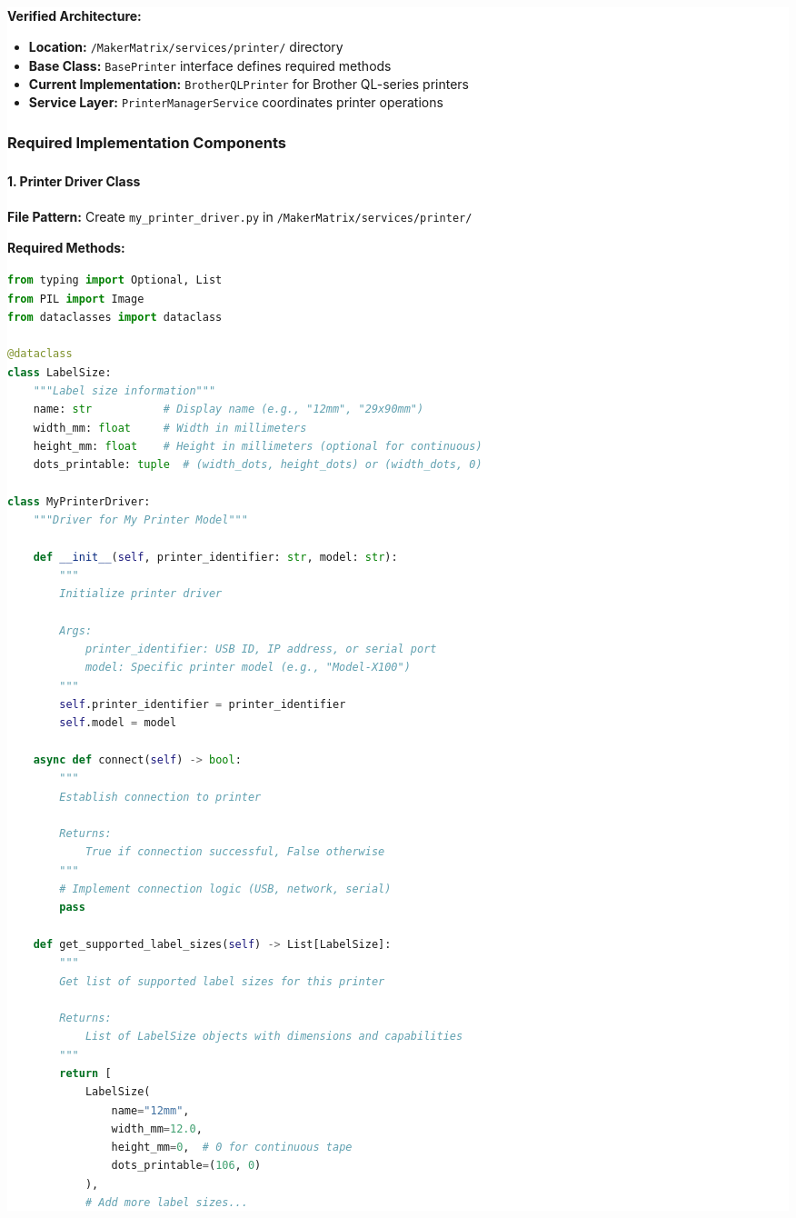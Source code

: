 **Verified Architecture:**
- **Location:** `/MakerMatrix/services/printer/` directory
- **Base Class:** `BasePrinter` interface defines required methods
- **Current Implementation:** `BrotherQLPrinter` for Brother QL-series printers
- **Service Layer:** `PrinterManagerService` coordinates printer operations

### Required Implementation Components

#### 1. Printer Driver Class
**File Pattern:** Create `my_printer_driver.py` in `/MakerMatrix/services/printer/`

**Required Methods:**
```python
from typing import Optional, List
from PIL import Image
from dataclasses import dataclass

@dataclass
class LabelSize:
    """Label size information"""
    name: str           # Display name (e.g., "12mm", "29x90mm")
    width_mm: float     # Width in millimeters
    height_mm: float    # Height in millimeters (optional for continuous)
    dots_printable: tuple  # (width_dots, height_dots) or (width_dots, 0)

class MyPrinterDriver:
    """Driver for My Printer Model"""

    def __init__(self, printer_identifier: str, model: str):
        """
        Initialize printer driver

        Args:
            printer_identifier: USB ID, IP address, or serial port
            model: Specific printer model (e.g., "Model-X100")
        """
        self.printer_identifier = printer_identifier
        self.model = model

    async def connect(self) -> bool:
        """
        Establish connection to printer

        Returns:
            True if connection successful, False otherwise
        """
        # Implement connection logic (USB, network, serial)
        pass

    def get_supported_label_sizes(self) -> List[LabelSize]:
        """
        Get list of supported label sizes for this printer

        Returns:
            List of LabelSize objects with dimensions and capabilities
        """
        return [
            LabelSize(
                name="12mm",
                width_mm=12.0,
                height_mm=0,  # 0 for continuous tape
                dots_printable=(106, 0)
            ),
            # Add more label sizes...
```